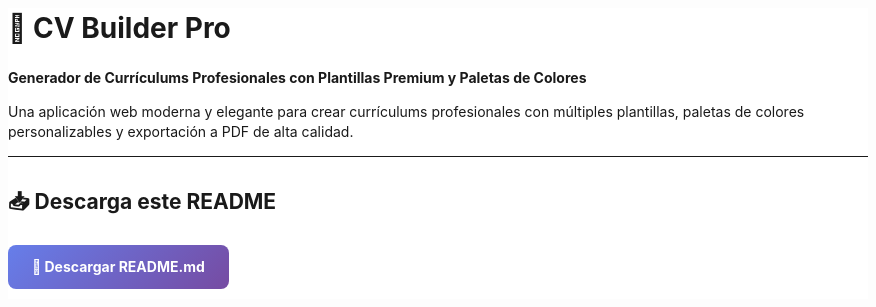 # 🎯 CV Builder Pro

**Generador de Currículums Profesionales con Plantillas Premium y Paletas de Colores**

Una aplicación web moderna y elegante para crear currículums profesionales con múltiples plantillas, paletas de colores personalizables y exportación a PDF de alta calidad.

---

## 📥 **Descarga este README**

<a id="downloadBtn" href="#" download="README.md" style="display: inline-block; background: linear-gradient(135deg, #667eea, #764ba2); color: white; padding: 12px 24px; text-decoration: none; border-radius: 8px; font-weight: bold; margin: 10px 0;">📄 Descargar README.md</a>

<script>
document.addEventListener('DOMContentLoaded', function() {
    const readmeContent = `# 🎯 CV Builder Pro

**Generador de Currículums Profesionales con Plantillas Premium y Paletas de Colores**

Una aplicación web moderna y elegante para crear currículums profesionales con múltiples plantillas, paletas de colores personalizables y exportación a PDF de alta calidad.

![CV Builder Pro](https://img.shields.io/badge/Version-1.0.0-blue.svg)
![License](https://img.shields.io/badge/License-MIT-green.svg)
![HTML5](https://img.shields.io/badge/HTML5-E34F26?logo=html5&logoColor=white)
![CSS3](https://img.shields.io/badge/CSS3-1572B6?logo=css3&logoColor=white)
![JavaScript](https://img.shields.io/badge/JavaScript-F7DF1E?logo=javascript&logoColor=black)

## ✨ Características Principales

### 📋 Gestión de Información Personal
- **Datos básicos**: Nombre, email, teléfono, dirección
- **Resumen profesional**: Descripción personalizada del perfil
- **Validación en tiempo real**: Verificación de formato de email y campos obligatorios

### 💼 Experiencia Laboral Dinámica
- **Agregar múltiples experiencias**: Sistema dinámico para añadir/eliminar puestos
- **Información completa**: Puesto, empresa, período y descripción detallada
- **Vista previa en tiempo real**: Actualización instantánea mientras escribes

### 🎓 Educación y Formación
- **Títulos académicos**: Grado, institución y año
- **Múltiples entradas**: Agregar varios títulos y certificaciones
- **Organización automática**: Presentación limpia y profesional

### 🛠️ Habilidades Técnicas
- **Sistema de tags**: Habilidades organizadas en etiquetas visuales
- **Agregar/eliminar**: Gestión intuitiva con un clic
- **Colores personalizados**: Tags que se adaptan a la paleta seleccionada
